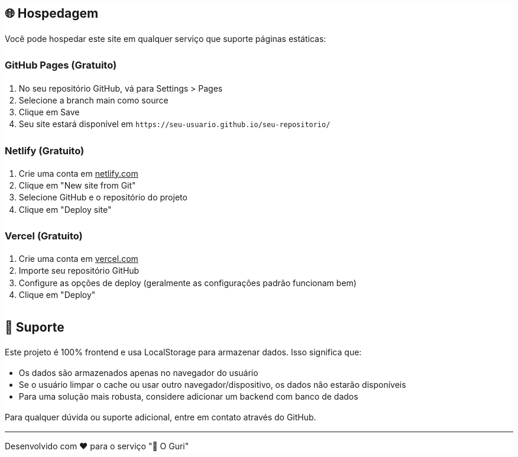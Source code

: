 ## 🌐 Hospedagem

Você pode hospedar este site em qualquer serviço que suporte páginas estáticas:

### GitHub Pages (Gratuito)

1. No seu repositório GitHub, vá para Settings > Pages
2. Selecione a branch main como source
3. Clique em Save
4. Seu site estará disponível em `https://seu-usuario.github.io/seu-repositorio/`

### Netlify (Gratuito)

1. Crie uma conta em [netlify.com](https://www.netlify.com/)
2. Clique em "New site from Git"
3. Selecione GitHub e o repositório do projeto
4. Clique em "Deploy site"

### Vercel (Gratuito)

1. Crie uma conta em [vercel.com](https://vercel.com/)
2. Importe seu repositório GitHub
3. Configure as opções de deploy (geralmente as configurações padrão funcionam bem)
4. Clique em "Deploy"

## 🔧 Suporte

Este projeto é 100% frontend e usa LocalStorage para armazenar dados. Isso significa que:

- Os dados são armazenados apenas no navegador do usuário
- Se o usuário limpar o cache ou usar outro navegador/dispositivo, os dados não estarão disponíveis
- Para uma solução mais robusta, considere adicionar um backend com banco de dados

Para qualquer dúvida ou suporte adicional, entre em contato através do GitHub.

---

Desenvolvido com ❤️ para o serviço "🛒 O Guri"

